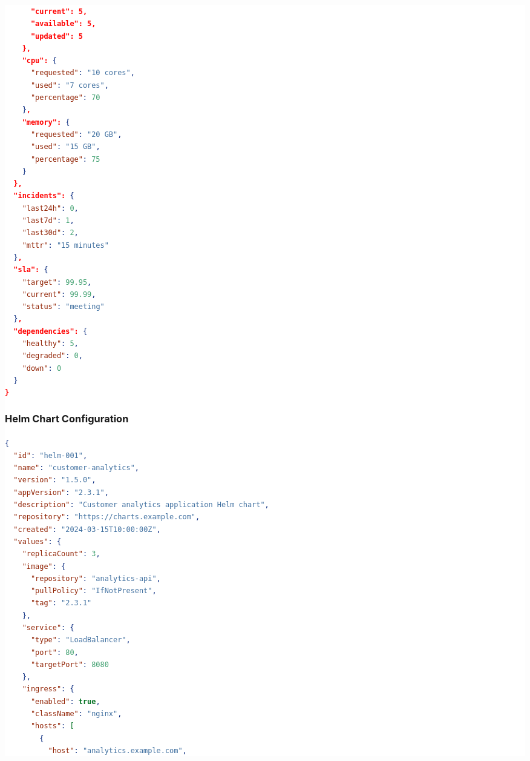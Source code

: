 ```json
      "current": 5,
      "available": 5,
      "updated": 5
    },
    "cpu": {
      "requested": "10 cores",
      "used": "7 cores",
      "percentage": 70
    },
    "memory": {
      "requested": "20 GB",
      "used": "15 GB",
      "percentage": 75
    }
  },
  "incidents": {
    "last24h": 0,
    "last7d": 1,
    "last30d": 2,
    "mttr": "15 minutes"
  },
  "sla": {
    "target": 99.95,
    "current": 99.99,
    "status": "meeting"
  },
  "dependencies": {
    "healthy": 5,
    "degraded": 0,
    "down": 0
  }
}
```

### Helm Chart Configuration

```json
{
  "id": "helm-001",
  "name": "customer-analytics",
  "version": "1.5.0",
  "appVersion": "2.3.1",
  "description": "Customer analytics application Helm chart",
  "repository": "https://charts.example.com",
  "created": "2024-03-15T10:00:00Z",
  "values": {
    "replicaCount": 3,
    "image": {
      "repository": "analytics-api",
      "pullPolicy": "IfNotPresent",
      "tag": "2.3.1"
    },
    "service": {
      "type": "LoadBalancer",
      "port": 80,
      "targetPort": 8080
    },
    "ingress": {
      "enabled": true,
      "className": "nginx",
      "hosts": [
        {
          "host": "analytics.example.com",
```